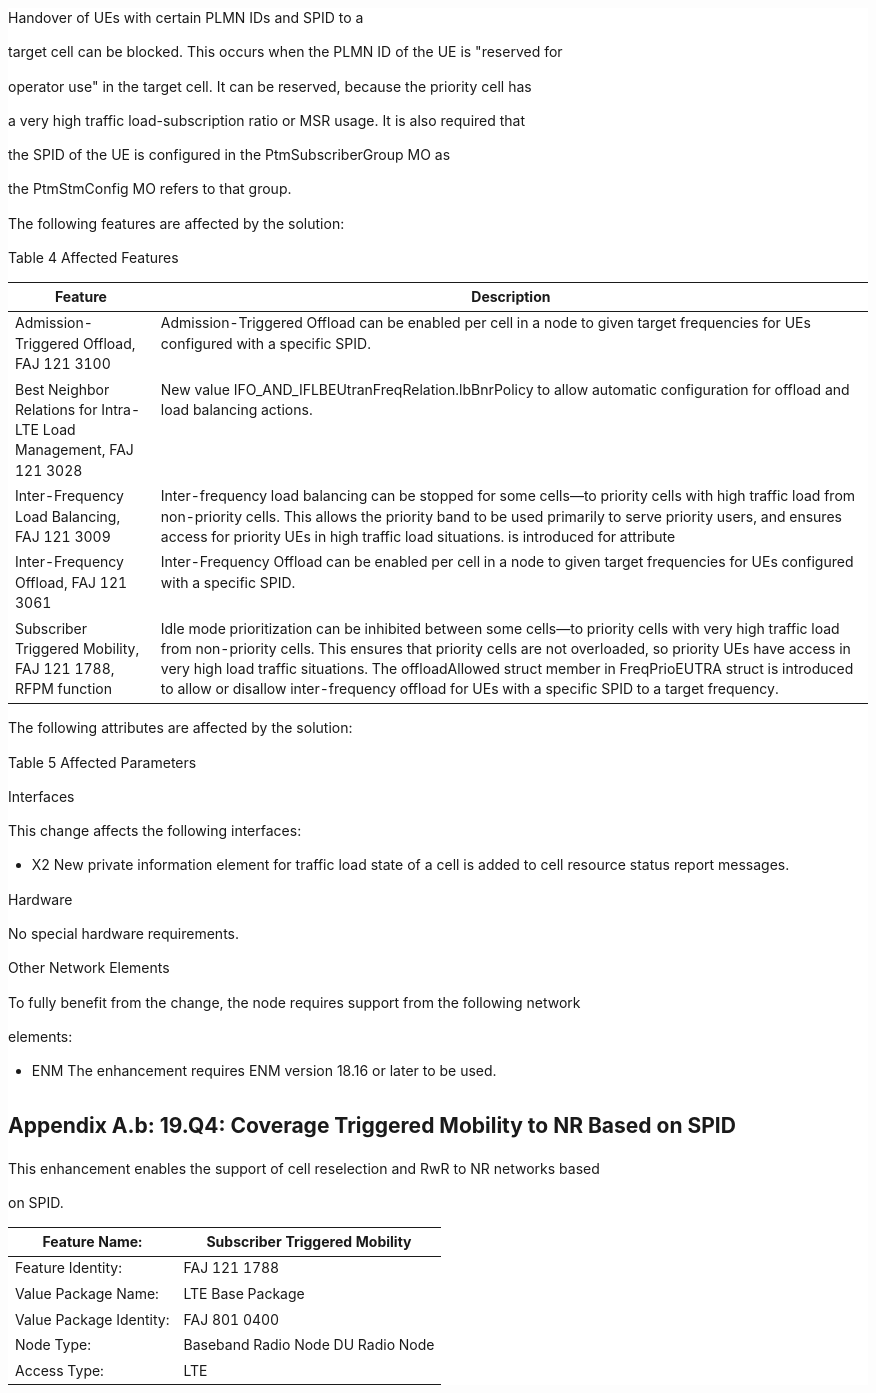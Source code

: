 
Handover of UEs with certain PLMN IDs and SPID to a

target cell can be blocked. This occurs when the PLMN ID of the UE is "reserved for

operator use" in the target cell. It can be reserved, because the priority cell has

a very high traffic load-subscription ratio or MSR usage. It is also required that

the SPID of the UE is configured in the PtmSubscriberGroup MO as

the PtmStmConfig MO refers to that group.

The following features are affected by the solution:

Table 4   Affected Features

| Feature                                                                      | Description                                                                                                                                                                                                                                                                                                                                                                                                                                                                               |
|------------------------------------------------------------------------------|-------------------------------------------------------------------------------------------------------------------------------------------------------------------------------------------------------------------------------------------------------------------------------------------------------------------------------------------------------------------------------------------------------------------------------------------------------------------------------------------|
| Admission-Triggered Offload, FAJ 121 3100                                    | Admission-Triggered Offload can be enabled per cell in a node to given target frequencies 									for UEs configured with a specific SPID.                                                                                                                                                                                                                                                                                                                                               |
| Best Neighbor Relations for Intra-LTE Load Management, FAJ 121 									3028 | New value IFO_AND_IFLBEUtranFreqRelation.lbBnrPolicy to allow 									automatic configuration for offload and load balancing 									actions.                                                                                                                                                                                                                                                                                                                                           |
| Inter-Frequency Load Balancing, FAJ 121 3009                                 | Inter-frequency load balancing can be 									stopped for some cells—to priority cells with high traffic load 									from non-priority cells. This allows the priority band to be 									used primarily to serve priority users, and ensures access for 									priority UEs in high traffic load situations. is 									introduced for attribute                                                                                                                                  |
| Inter-Frequency Offload, FAJ 121 3061                                        | Inter-Frequency Offload can be enabled per cell in a node to given target frequencies for 									UEs configured with a specific SPID.                                                                                                                                                                                                                                                                                                                                                   |
| Subscriber Triggered Mobility, FAJ 121 1788, RFPM function                   | Idle mode prioritization can be 									inhibited between some cells—to priority cells with very high 									traffic load from non-priority cells. This ensures that priority 									cells are not overloaded, so priority UEs have access in very 									high load traffic situations.  The offloadAllowed struct member in FreqPrioEUTRA 									struct is introduced to allow or disallow inter-frequency 									offload for UEs with a specific SPID to a target frequency. |

The following attributes are affected by the solution:

Table 5   Affected Parameters

Interfaces

This change affects the following interfaces:

- X2 New private information element for traffic load state of a cell is added to cell resource status report messages.

Hardware

No special hardware requirements.

Other Network Elements

To fully benefit from the change, the node requires support from the following network

elements:

- ENM The enhancement requires ENM version 18.16 or later to be used.

## Appendix A.b: 19.Q4: Coverage Triggered Mobility to NR Based on SPID

This enhancement enables the support of cell reselection and RwR to NR networks based

on SPID.

| Feature Name:           | Subscriber Triggered Mobility      |
|-------------------------|------------------------------------|
| Feature Identity:       | FAJ 121 1788                       |
| Value Package Name:     | LTE Base Package                   |
| Value Package Identity: | FAJ 801 0400                       |
| Node Type:              | Baseband Radio Node  DU Radio Node |
| Access Type:            | LTE                                |
